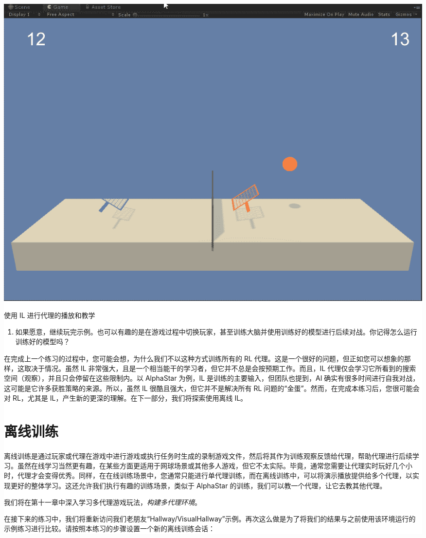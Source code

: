 ![](img/77df8273-6f46-4876-aa07-4564b8092696.png)

使用 IL 进行代理的播放和教学

1.  如果愿意，继续玩完示例。也可以有趣的是在游戏过程中切换玩家，甚至训练大脑并使用训练好的模型进行后续对战。你记得怎么运行训练好的模型吗？

在完成上一个练习的过程中，您可能会想，为什么我们不以这种方式训练所有的 RL 代理。这是一个很好的问题，但正如您可以想象的那样，这取决于情况。虽然 IL 非常强大，且是一个相当能干的学习者，但它并不总是会按预期工作。而且，IL 代理仅会学习它所看到的搜索空间（观察），并且只会停留在这些限制内。以 AlphaStar 为例，IL 是训练的主要输入，但团队也提到，AI 确实有很多时间进行自我对战，这可能是它许多获胜策略的来源。所以，虽然 IL 很酷且强大，但它并不是解决所有 RL 问题的“金蛋”。然而，在完成本练习后，您很可能会对 RL，尤其是 IL，产生新的更深的理解。在下一部分，我们将探索使用离线 IL。

# 离线训练

离线训练是通过玩家或代理在游戏中进行游戏或执行任务时生成的录制游戏文件，然后将其作为训练观察反馈给代理，帮助代理进行后续学习。虽然在线学习当然更有趣，在某些方面更适用于网球场景或其他多人游戏，但它不太实际。毕竟，通常您需要让代理实时玩好几个小时，代理才会变得优秀。同样，在在线训练场景中，您通常只能进行单代理训练，而在离线训练中，可以将演示播放提供给多个代理，以实现更好的整体学习。这还允许我们执行有趣的训练场景，类似于 AlphaStar 的训练，我们可以教一个代理，让它去教其他代理。

我们将在第十一章中深入学习多代理游戏玩法，*构建多代理环境*。

在接下来的练习中，我们将重新访问我们老朋友“Hallway/VisualHallway”示例。再次这么做是为了将我们的结果与之前使用该环境运行的示例练习进行比较。请按照本练习的步骤设置一个新的离线训练会话：
